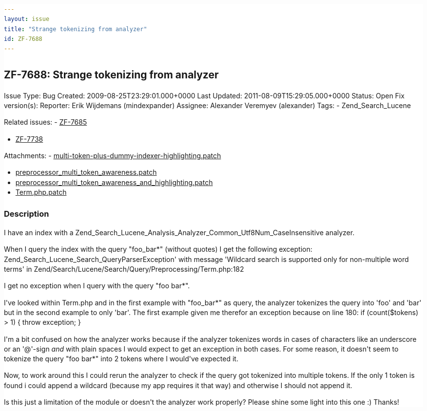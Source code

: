 ```yaml
---
layout: issue
title: "Strange tokenizing from analyzer"
id: ZF-7688
---
```


ZF-7688: Strange tokenizing from analyzer
-----------------------------------------

 Issue Type: Bug Created: 2009-08-25T23:29:01.000+0000 Last Updated: 2011-08-09T15:29:05.000+0000 Status: Open Fix version(s): 
 Reporter:  Erik Wijdemans (mindexpander)  Assignee:  Alexander Veremyev (alexander)  Tags: - Zend\_Search\_Lucene
 
 Related issues: - [ZF-7685](/issues/browse/ZF-7685)
- [ZF-7738](/issues/browse/ZF-7738)
 
 Attachments: - [multi-token-plus-dummy-indexer-highlighting.patch](/issues/secure/attachment/12174/multi-token-plus-dummy-indexer-highlighting.patch)
- [preprocessor\_multi\_token\_awareness.patch](/issues/secure/attachment/12169/preprocessor_multi_token_awareness.patch)
- [preprocessor\_multi\_token\_awareness\_and\_highlighting.patch](/issues/secure/attachment/12173/preprocessor_multi_token_awareness_and_highlighting.patch)
- [Term.php.patch](/issues/secure/attachment/12166/Term.php.patch)
 
### Description

I have an index with a Zend\_Search\_Lucene\_Analysis\_Analyzer\_Common\_Utf8Num\_CaseInsensitive analyzer.

When I query the index with the query "foo\_bar\*" (without quotes) I get the following exception: Zend\_Search\_Lucene\_Search\_QueryParserException' with message 'Wildcard search is supported only for non-multiple word terms' in Zend/Search/Lucene/Search/Query/Preprocessing/Term.php:182

I get no exception when I query with the query "foo bar\*".

I've looked within Term.php and in the first example with "foo\_bar\*" as query, the analyzer tokenizes the query into 'foo' and 'bar' but in the second example to only 'bar'. The first example given me therefor an exception because on line 180: if (count($tokens) > 1) { throw exception; }

I'm a bit confused on how the analyzer works because if the analyzer tokenizes words in cases of characters like an underscore or an '@'-sign _and_ with plain spaces I would expect to get an exception in both cases. For some reason, it doesn't seem to tokenize the query "foo bar\*" into 2 tokens where I would've expected it.

Now, to work around this I could rerun the analyzer to check if the query got tokenized into multiple tokens. If the only 1 token is found i could append a wildcard (because my app requires it that way) and otherwise I should not append it.

Is this just a limitation of the module or doesn't the analyzer work properly? Please shine some light into this one :) Thanks!

 

 